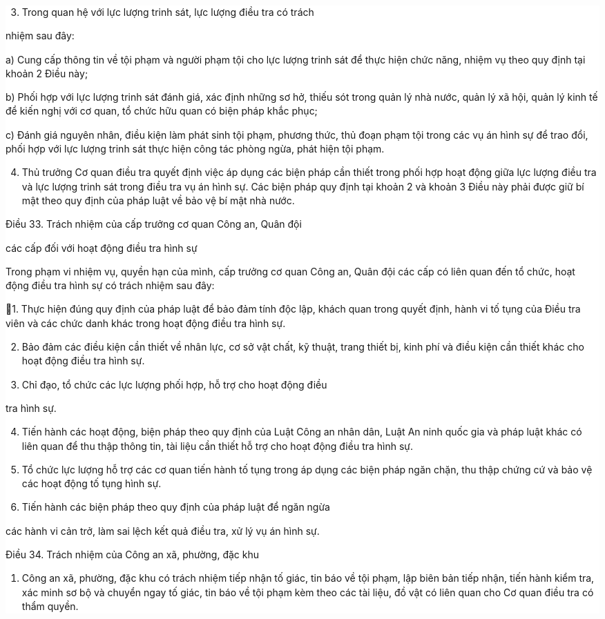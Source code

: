 3. Trong quan hệ với lực lượng trinh sát, lực lượng điều tra có trách

nhiệm sau đây:

a) Cung cấp thông tin về tội phạm và người phạm tội cho lực lượng
trinh sát để thực hiện chức năng, nhiệm vụ theo quy định tại khoản 2 Điều
này;

b) Phối hợp với lực lượng trinh sát đánh giá, xác định những sơ hở,
thiếu sót trong quản lý nhà nước, quản lý xã hội, quản lý kinh tế để kiến nghị
với cơ quan, tổ chức hữu quan có biện pháp khắc phục;

c) Đánh giá nguyên nhân, điều kiện làm phát sinh tội phạm, phương
thức, thủ đoạn phạm tội trong các vụ án hình sự để trao đổi, phối hợp với lực
lượng trinh sát thực hiện công tác phòng ngừa, phát hiện tội phạm.

4. Thủ trưởng Cơ quan điều tra quyết định việc áp dụng các biện pháp
cần thiết trong phối hợp hoạt động giữa lực lượng điều tra và lực lượng trinh sát
trong điều tra vụ án hình sự. Các biện pháp quy định tại khoản 2 và khoản 3
Điều này phải được giữ bí mật theo quy định của pháp luật về bảo vệ bí mật
nhà nước.

Điều 33. Trách nhiệm của cấp trưởng cơ quan Công an, Quân đội

các cấp đối với hoạt động điều tra hình sự

Trong  phạm  vi  nhiệm  vụ,  quyền  hạn  của  mình,  cấp  trưởng  cơ  quan
Công an, Quân đội các cấp có liên quan đến tổ chức, hoạt động điều tra hình
sự có trách nhiệm sau đây:

1. Thực  hiện  đúng  quy  định  của  pháp  luật  để  bảo  đảm  tính  độc  lập,
khách quan trong quyết định, hành vi tố tụng của Điều tra viên và các chức
danh khác trong hoạt động điều tra hình sự.

2. Bảo đảm các điều kiện cần thiết về nhân lực, cơ sở vật chất, kỹ thuật,
trang thiết bị, kinh phí và điều kiện cần thiết khác cho hoạt động điều tra hình
sự.

3. Chỉ đạo, tổ chức các lực lượng phối hợp, hỗ trợ cho hoạt động điều

tra hình sự.

4. Tiến hành các hoạt động, biện pháp theo quy định của Luật Công an
nhân dân, Luật An ninh quốc gia và pháp luật khác có liên quan để thu thập
thông tin, tài liệu cần thiết hỗ trợ cho hoạt động điều tra hình sự.

5. Tổ  chức  lực  lượng  hỗ  trợ  các  cơ  quan  tiến  hành  tố  tụng  trong  áp
dụng các biện pháp ngăn chặn, thu thập chứng cứ và bảo vệ các hoạt động tố
tụng hình sự.

6. Tiến hành các biện pháp theo quy định của pháp luật để ngăn ngừa

các hành vi cản trở, làm sai lệch kết quả điều tra, xử lý vụ án hình sự.

Điều 34. Trách nhiệm của Công an xã, phường, đặc khu

1. Công an xã, phường, đặc khu có trách nhiệm tiếp nhận tố giác, tin
báo về tội phạm, lập biên bản tiếp nhận, tiến hành kiểm tra, xác minh sơ bộ
và chuyển ngay tố giác, tin báo về tội phạm kèm theo các tài liệu, đồ vật có
liên quan cho Cơ quan điều tra có thẩm quyền.
